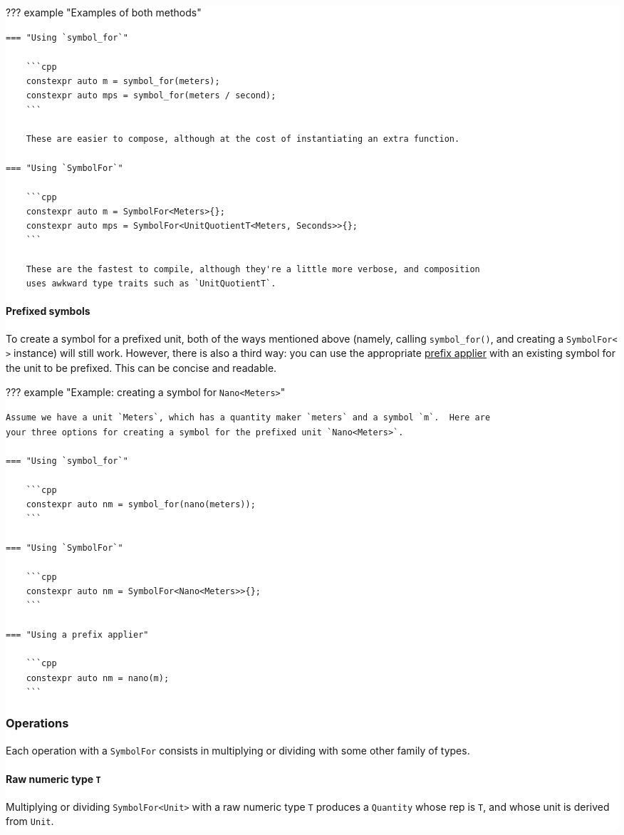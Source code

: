 ??? example "Examples of both methods"

    === "Using `symbol_for`"

        ```cpp
        constexpr auto m = symbol_for(meters);
        constexpr auto mps = symbol_for(meters / second);
        ```

        These are easier to compose, although at the cost of instantiating an extra function.

    === "Using `SymbolFor`"

        ```cpp
        constexpr auto m = SymbolFor<Meters>{};
        constexpr auto mps = SymbolFor<UnitQuotientT<Meters, Seconds>>{};
        ```

        These are the fastest to compile, although they're a little more verbose, and composition
        uses awkward type traits such as `UnitQuotientT`.

#### Prefixed symbols

To create a symbol for a prefixed unit, both of the ways mentioned above (namely, calling
`symbol_for()`, and creating a `SymbolFor<>` instance) will still work.  However, there is also
a third way: you can use the appropriate [prefix applier](./prefix.md#prefix-applier) with an
existing symbol for the unit to be prefixed.  This can be concise and readable.

??? example "Example: creating a symbol for `Nano<Meters>`"

    Assume we have a unit `Meters`, which has a quantity maker `meters` and a symbol `m`.  Here are
    your three options for creating a symbol for the prefixed unit `Nano<Meters>`.

    === "Using `symbol_for`"

        ```cpp
        constexpr auto nm = symbol_for(nano(meters));
        ```

    === "Using `SymbolFor`"

        ```cpp
        constexpr auto nm = SymbolFor<Nano<Meters>>{};
        ```

    === "Using a prefix applier"

        ```cpp
        constexpr auto nm = nano(m);
        ```

### Operations

Each operation with a `SymbolFor` consists in multiplying or dividing with some other family of
types.

#### Raw numeric type `T`

Multiplying or dividing `SymbolFor<Unit>` with a raw numeric type `T` produces a `Quantity` whose rep
is `T`, and whose unit is derived from `Unit`.
